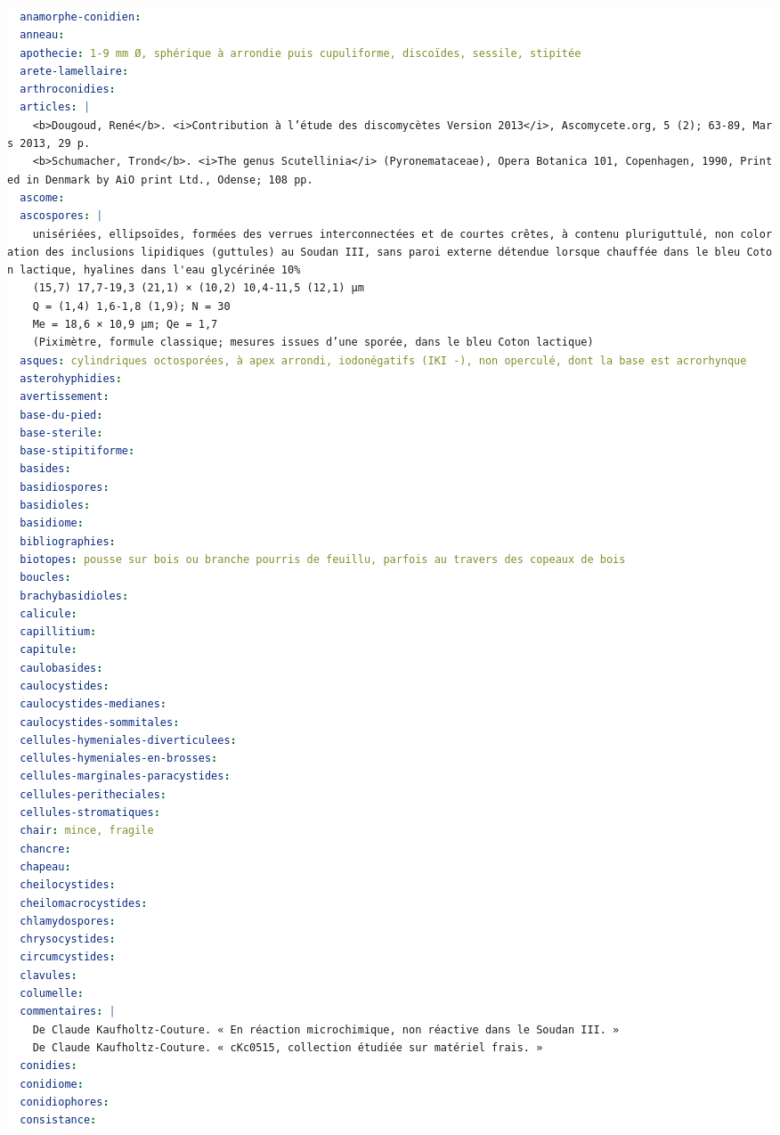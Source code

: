 ```yaml
  anamorphe-conidien: 
  anneau: 
  apothecie: 1-9 mm Ø, sphérique à arrondie puis cupuliforme, discoïdes, sessile, stipitée
  arete-lamellaire: 
  arthroconidies: 
  articles: |
    <b>Dougoud, René</b>. <i>Contribution à l’étude des discomycètes Version 2013</i>, Ascomycete.org, 5 (2); 63-89, Mars 2013, 29 p.
    <b>Schumacher, Trond</b>. <i>The genus Scutellinia</i> (Pyronemataceae), Opera Botanica 101, Copenhagen, 1990, Printed in Denmark by AiO print Ltd., Odense; 108 pp.
  ascome: 
  ascospores: |
    unisériées, ellipsoïdes, formées des verrues interconnectées et de courtes crêtes, à contenu pluriguttulé, non coloration des inclusions lipidiques (guttules) au Soudan III, sans paroi externe détendue lorsque chauffée dans le bleu Coton lactique, hyalines dans l'eau glycérinée 10%
    (15,7) 17,7-19,3 (21,1) × (10,2) 10,4-11,5 (12,1) µm
    Q = (1,4) 1,6-1,8 (1,9); N = 30
    Me = 18,6 × 10,9 µm; Qe = 1,7
    (Piximètre, formule classique; mesures issues d’une sporée, dans le bleu Coton lactique)
  asques: cylindriques octosporées, à apex arrondi, iodonégatifs (IKI -), non operculé, dont la base est acrorhynque
  asterohyphidies: 
  avertissement: 
  base-du-pied: 
  base-sterile: 
  base-stipitiforme: 
  basides: 
  basidiospores: 
  basidioles: 
  basidiome: 
  bibliographies: 
  biotopes: pousse sur bois ou branche pourris de feuillu, parfois au travers des copeaux de bois
  boucles: 
  brachybasidioles: 
  calicule: 
  capillitium: 
  capitule: 
  caulobasides: 
  caulocystides: 
  caulocystides-medianes: 
  caulocystides-sommitales: 
  cellules-hymeniales-diverticulees: 
  cellules-hymeniales-en-brosses: 
  cellules-marginales-paracystides: 
  cellules-peritheciales: 
  cellules-stromatiques: 
  chair: mince, fragile
  chancre: 
  chapeau: 
  cheilocystides: 
  cheilomacrocystides: 
  chlamydospores: 
  chrysocystides: 
  circumcystides: 
  clavules: 
  columelle: 
  commentaires: |
    De Claude Kaufholtz-Couture. « En réaction microchimique, non réactive dans le Soudan III. »
    De Claude Kaufholtz-Couture. « cKc0515, collection étudiée sur matériel frais. »
  conidies: 
  conidiome: 
  conidiophores: 
  consistance: 
```